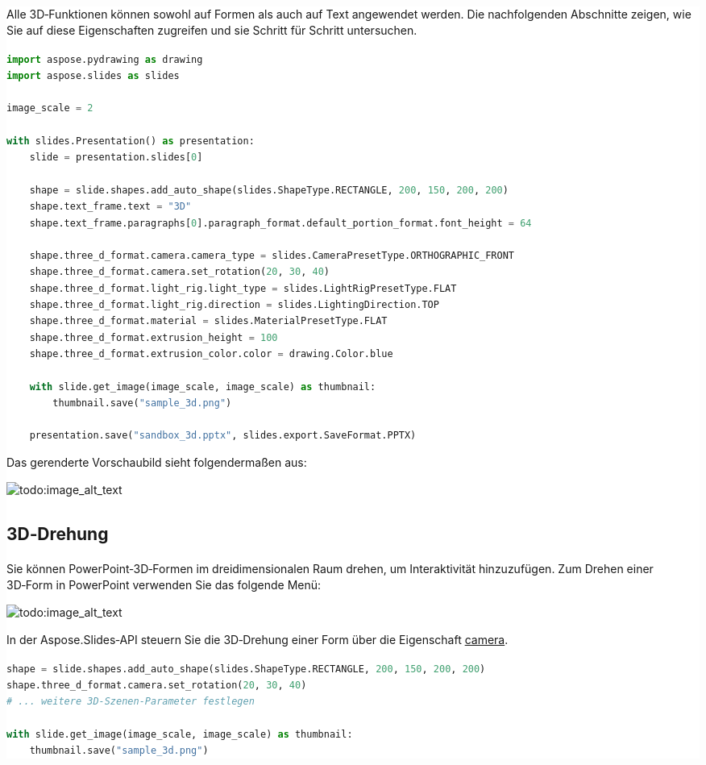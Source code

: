 Alle 3D‑Funktionen können sowohl auf Formen als auch auf Text angewendet werden. Die nachfolgenden Abschnitte zeigen, wie Sie auf diese Eigenschaften zugreifen und sie Schritt für Schritt untersuchen.

```py
import aspose.pydrawing as drawing
import aspose.slides as slides

image_scale = 2

with slides.Presentation() as presentation:
    slide = presentation.slides[0]

    shape = slide.shapes.add_auto_shape(slides.ShapeType.RECTANGLE, 200, 150, 200, 200)
    shape.text_frame.text = "3D"
    shape.text_frame.paragraphs[0].paragraph_format.default_portion_format.font_height = 64

    shape.three_d_format.camera.camera_type = slides.CameraPresetType.ORTHOGRAPHIC_FRONT
    shape.three_d_format.camera.set_rotation(20, 30, 40)
    shape.three_d_format.light_rig.light_type = slides.LightRigPresetType.FLAT
    shape.three_d_format.light_rig.direction = slides.LightingDirection.TOP
    shape.three_d_format.material = slides.MaterialPresetType.FLAT
    shape.three_d_format.extrusion_height = 100
    shape.three_d_format.extrusion_color.color = drawing.Color.blue

    with slide.get_image(image_scale, image_scale) as thumbnail:
        thumbnail.save("sample_3d.png")

    presentation.save("sandbox_3d.pptx", slides.export.SaveFormat.PPTX)
```

Das gerenderte Vorschaubild sieht folgendermaßen aus:

![todo:image_alt_text](img_01_01.png)

## **3D‑Drehung**

Sie können PowerPoint‑3D‑Formen im dreidimensionalen Raum drehen, um Interaktivität hinzuzufügen. Zum Drehen einer 3D‑Form in PowerPoint verwenden Sie das folgende Menü:

![todo:image_alt_text](img_02_01.png)

In der Aspose.Slides‑API steuern Sie die 3D‑Drehung einer Form über die Eigenschaft [camera](https://reference.aspose.com/slides/python-net/aspose.slides/threedformat/camera/).

```py
shape = slide.shapes.add_auto_shape(slides.ShapeType.RECTANGLE, 200, 150, 200, 200)
shape.three_d_format.camera.set_rotation(20, 30, 40)
# ... weitere 3D‑Szenen‑Parameter festlegen

with slide.get_image(image_scale, image_scale) as thumbnail:
    thumbnail.save("sample_3d.png")
```
